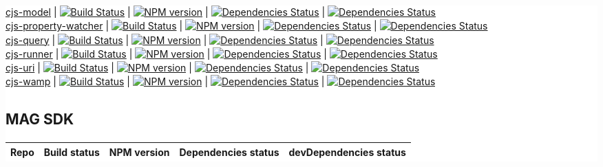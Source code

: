[cjs-model](https://github.com/cjssdk/model.git)                       | [![Build Status](https://img.shields.io/travis/cjssdk/model.svg?style=flat-square)](https://travis-ci.org/cjssdk/model)                       | [![NPM version](https://img.shields.io/npm/v/cjs-model.svg?style=flat-square)](https://www.npmjs.com/package/cjs-model)                       | [![Dependencies Status](https://david-dm.org/cjssdk/model/status.svg?style=flat-square)](https://david-dm.org/cjssdk/model)                       | [![Dependencies Status](https://david-dm.org/cjssdk/model/dev-status.svg?style=flat-square)](https://david-dm.org/cjssdk/model?type=dev)      
[cjs-property-watcher](https://github.com/cjssdk/property-watcher.git) | [![Build Status](https://img.shields.io/travis/cjssdk/property-watcher.svg?style=flat-square)](https://travis-ci.org/cjssdk/property-watcher) | [![NPM version](https://img.shields.io/npm/v/cjs-property-watcher.svg?style=flat-square)](https://www.npmjs.com/package/cjs-property-watcher) | [![Dependencies Status](https://david-dm.org/cjssdk/property-watcher/status.svg?style=flat-square)](https://david-dm.org/cjssdk/property-watcher) | [![Dependencies Status](https://david-dm.org/cjssdk/property-watcher/dev-status.svg?style=flat-square)](https://david-dm.org/cjssdk/property-watcher?type=dev)                            
[cjs-query](https://github.com/cjssdk/query.git)                       | [![Build Status](https://img.shields.io/travis/cjssdk/query.svg?style=flat-square)](https://travis-ci.org/cjssdk/query)                       | [![NPM version](https://img.shields.io/npm/v/cjs-query.svg?style=flat-square)](https://www.npmjs.com/package/cjs-query)                       | [![Dependencies Status](https://david-dm.org/cjssdk/query/status.svg?style=flat-square)](https://david-dm.org/cjssdk/query)                       | [![Dependencies Status](https://david-dm.org/cjssdk/query/dev-status.svg?style=flat-square)](https://david-dm.org/cjssdk/query?type=dev)      
[cjs-runner](https://github.com/cjssdk/runner.git)                     | [![Build Status](https://img.shields.io/travis/cjssdk/runner.svg?style=flat-square)](https://travis-ci.org/cjssdk/runner)                     | [![NPM version](https://img.shields.io/npm/v/cjs-runner.svg?style=flat-square)](https://www.npmjs.com/package/cjs-runner)                     | [![Dependencies Status](https://david-dm.org/cjssdk/runner/status.svg?style=flat-square)](https://david-dm.org/cjssdk/runner)                     | [![Dependencies Status](https://david-dm.org/cjssdk/runner/dev-status.svg?style=flat-square)](https://david-dm.org/cjssdk/runner?type=dev)        
[cjs-uri](https://github.com/cjssdk/uri.git)                           | [![Build Status](https://img.shields.io/travis/cjssdk/uri.svg?style=flat-square)](https://travis-ci.org/cjssdk/uri)                           | [![NPM version](https://img.shields.io/npm/v/cjs-uri.svg?style=flat-square)](https://www.npmjs.com/package/cjs-uri)                           | [![Dependencies Status](https://david-dm.org/cjssdk/uri/status.svg?style=flat-square)](https://david-dm.org/cjssdk/uri)                           | [![Dependencies Status](https://david-dm.org/cjssdk/uri/dev-status.svg?style=flat-square)](https://david-dm.org/cjssdk/uri?type=dev)  
[cjs-wamp](https://github.com/cjssdk/wamp.git)                         | [![Build Status](https://img.shields.io/travis/cjssdk/wamp.svg?style=flat-square)](https://travis-ci.org/cjssdk/wamp)                         | [![NPM version](https://img.shields.io/npm/v/cjs-wamp.svg?style=flat-square)](https://www.npmjs.com/package/cjs-wamp)                         | [![Dependencies Status](https://david-dm.org/cjssdk/wamp/status.svg?style=flat-square)](https://david-dm.org/cjssdk/wamp)                         | [![Dependencies Status](https://david-dm.org/cjssdk/wamp/dev-status.svg?style=flat-square)](https://david-dm.org/cjssdk/wamp?type=dev)    


## MAG SDK ##

 Repo                                                                            | Build status                                                                                                                                            | NPM version                                                                                                                                             | Dependencies status                                                                                                                                         | devDependencies status
---------------------------------------------------------------------------------|---------------------------------------------------------------------------------------------------------------------------------------------------------|---------------------------------------------------------------------------------------------------------------------------------------------------------|-------------------------------------------------------------------------------------------------------------------------------------------------------------|------------------------